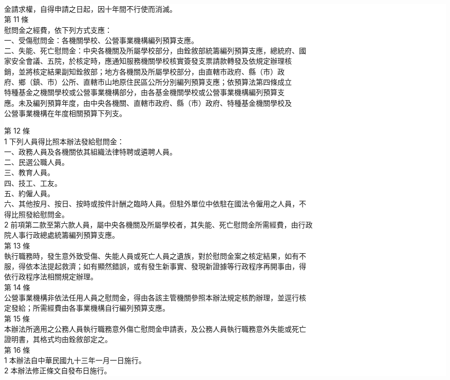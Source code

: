 金請求權，自得申請之日起，因十年間不行使而消滅。  
第 11 條  
慰問金之經費，依下列方式支應：  
一、受傷慰問金：各機關學校、公營事業機構編列預算支應。  
二、失能、死亡慰問金：中央各機關及所屬學校部分，由銓敘部統籌編列預算支應，總統府、國  
家安全會議、五院，於核定時，應通知服務機關學校核實簽發支票請款轉發及依規定辦理核  
銷，並將核定結果副知銓敘部；地方各機關及所屬學校部分，由直轄市政府、縣（市）政  
府、鄉（鎮、市）公所、直轄市山地原住民區公所分別編列預算支應；依預算法第四條成立  
特種基金之機關學校或公營事業機構部分，由各基金機關學校或公營事業機構編列預算支  
應。未及編列預算年度，由中央各機關、直轄市政府、縣（市）政府、特種基金機關學校及  
公營事業機構在年度相關預算下列支。  


第 12 條  
1 下列人員得比照本辦法發給慰問金：  
一、政務人員及各機關依其組織法律特聘或遴聘人員。  
二、民選公職人員。  
三、教育人員。  
四、技工、工友。  
五、約僱人員。  
六、其他按月、按日、按時或按件計酬之臨時人員。但駐外單位中依駐在國法令僱用之人員，不  
得比照發給慰問金。  
2 前項第二款至第六款人員，屬中央各機關及所屬學校者，其失能、死亡慰問金所需經費，由行政  
院人事行政總處統籌編列預算支應。  
第 13 條  
執行職務時，發生意外致受傷、失能人員或死亡人員之遺族，對於慰問金案之核定結果，如有不  
服，得依本法提起救濟；如有顯然錯誤，或有發生新事實、發現新證據等行政程序再開事由，得  
依行政程序法相關規定辦理。  
第 14 條  
公營事業機構非依法任用人員之慰問金，得由各該主管機關參照本辦法規定核酌辦理，並逕行核  
定發給；所需經費由各事業機構自行編列預算支應。  
第 15 條  
本辦法所適用之公務人員執行職務意外傷亡慰問金申請表，及公務人員執行職務意外失能或死亡  
證明書，其格式均由銓敘部定之。  
第 16 條  
1 本辦法自中華民國九十三年一月一日施行。  
2 本辦法修正條文自發布日施行。  


